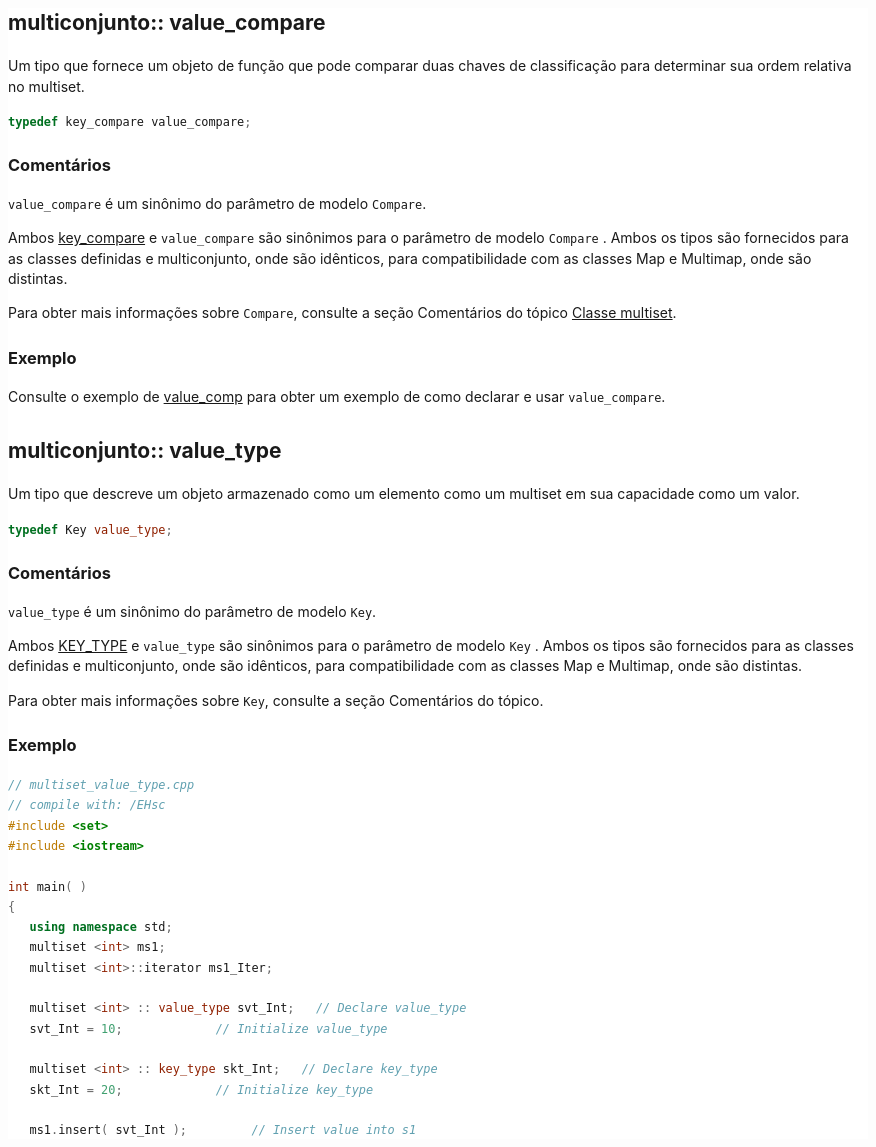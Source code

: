 ## <a name="multisetvalue_compare"></a><a name="value_compare"></a> multiconjunto:: value_compare

Um tipo que fornece um objeto de função que pode comparar duas chaves de classificação para determinar sua ordem relativa no multiset.

```cpp
typedef key_compare value_compare;
```

### <a name="remarks"></a>Comentários

`value_compare` é um sinônimo do parâmetro de modelo `Compare`.

Ambos [key_compare](#key_compare) e `value_compare` são sinônimos para o parâmetro de modelo `Compare` . Ambos os tipos são fornecidos para as classes definidas e multiconjunto, onde são idênticos, para compatibilidade com as classes Map e Multimap, onde são distintas.

Para obter mais informações sobre `Compare`, consulte a seção Comentários do tópico [Classe multiset](../standard-library/multiset-class.md).

### <a name="example"></a>Exemplo

Consulte o exemplo de [value_comp](#value_comp) para obter um exemplo de como declarar e usar `value_compare`.

## <a name="multisetvalue_type"></a><a name="value_type"></a> multiconjunto:: value_type

Um tipo que descreve um objeto armazenado como um elemento como um multiset em sua capacidade como um valor.

```cpp
typedef Key value_type;
```

### <a name="remarks"></a>Comentários

`value_type` é um sinônimo do parâmetro de modelo `Key`.

Ambos [KEY_TYPE](#key_type) e `value_type` são sinônimos para o parâmetro de modelo `Key` . Ambos os tipos são fornecidos para as classes definidas e multiconjunto, onde são idênticos, para compatibilidade com as classes Map e Multimap, onde são distintas.

Para obter mais informações sobre `Key`, consulte a seção Comentários do tópico.

### <a name="example"></a>Exemplo

```cpp
// multiset_value_type.cpp
// compile with: /EHsc
#include <set>
#include <iostream>

int main( )
{
   using namespace std;
   multiset <int> ms1;
   multiset <int>::iterator ms1_Iter;

   multiset <int> :: value_type svt_Int;   // Declare value_type
   svt_Int = 10;             // Initialize value_type

   multiset <int> :: key_type skt_Int;   // Declare key_type
   skt_Int = 20;             // Initialize key_type

   ms1.insert( svt_Int );         // Insert value into s1
```
